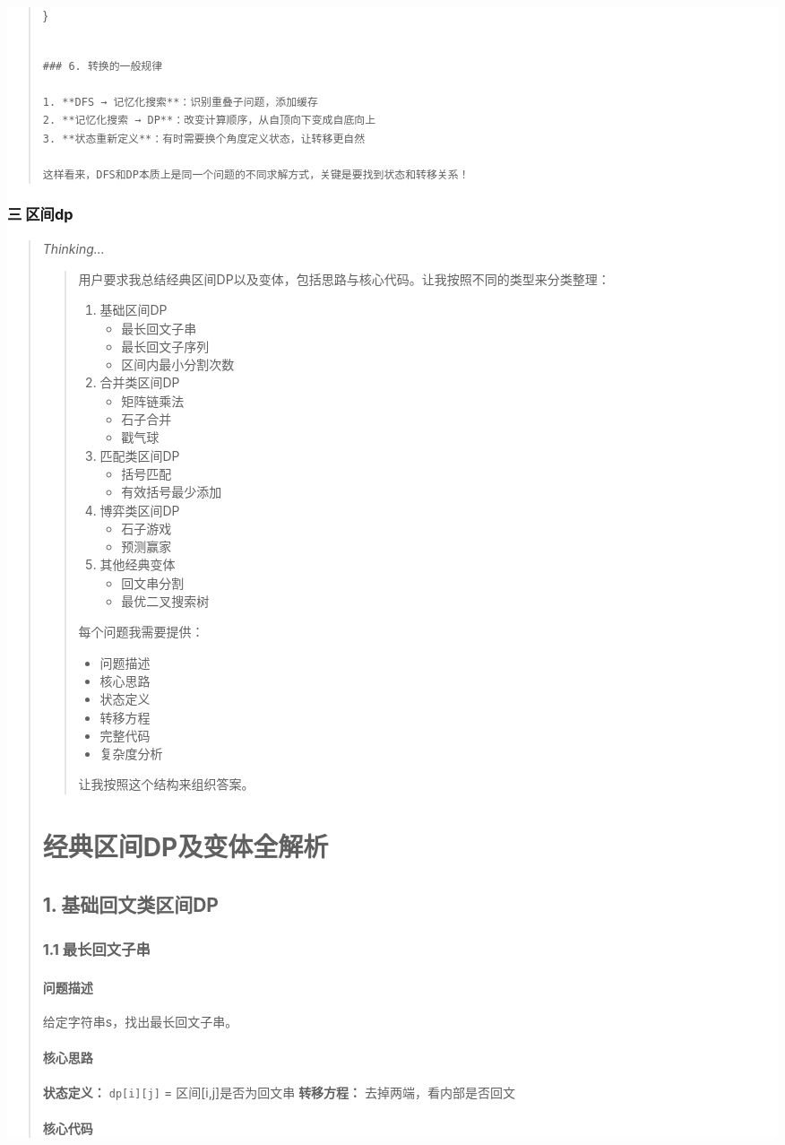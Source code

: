 > }
> ```
>
> ### 6. 转换的一般规律
>
> 1. **DFS → 记忆化搜索**：识别重叠子问题，添加缓存
> 2. **记忆化搜索 → DP**：改变计算顺序，从自顶向下变成自底向上
> 3. **状态重新定义**：有时需要换个角度定义状态，让转移更自然
>
> 这样看来，DFS和DP本质上是同一个问题的不同求解方式，关键是要找到状态和转移关系！



### 三 区间dp

> *Thinking...*
>
> > 用户要求我总结经典区间DP以及变体，包括思路与核心代码。让我按照不同的类型来分类整理：
> >
> > 1. 基础区间DP
> >    - 最长回文子串
> >    - 最长回文子序列
> >    - 区间内最小分割次数
> > 2. 合并类区间DP
> >    - 矩阵链乘法
> >    - 石子合并
> >    - 戳气球
> > 3. 匹配类区间DP
> >    - 括号匹配
> >    - 有效括号最少添加
> > 4. 博弈类区间DP
> >    - 石子游戏
> >    - 预测赢家
> > 5. 其他经典变体
> >    - 回文串分割
> >    - 最优二叉搜索树
> >
> > 每个问题我需要提供：
> >
> > - 问题描述
> > - 核心思路
> > - 状态定义
> > - 转移方程
> > - 完整代码
> > - 复杂度分析
> >
> > 让我按照这个结构来组织答案。
>
> # 经典区间DP及变体全解析
>
> ## 1. 基础回文类区间DP
>
> ### 1.1 最长回文子串
>
> #### 问题描述
>
> 给定字符串s，找出最长回文子串。
>
> #### 核心思路
>
> **状态定义：** `dp[i][j]` = 区间[i,j]是否为回文串
>  **转移方程：** 去掉两端，看内部是否回文
>
> #### 核心代码
>